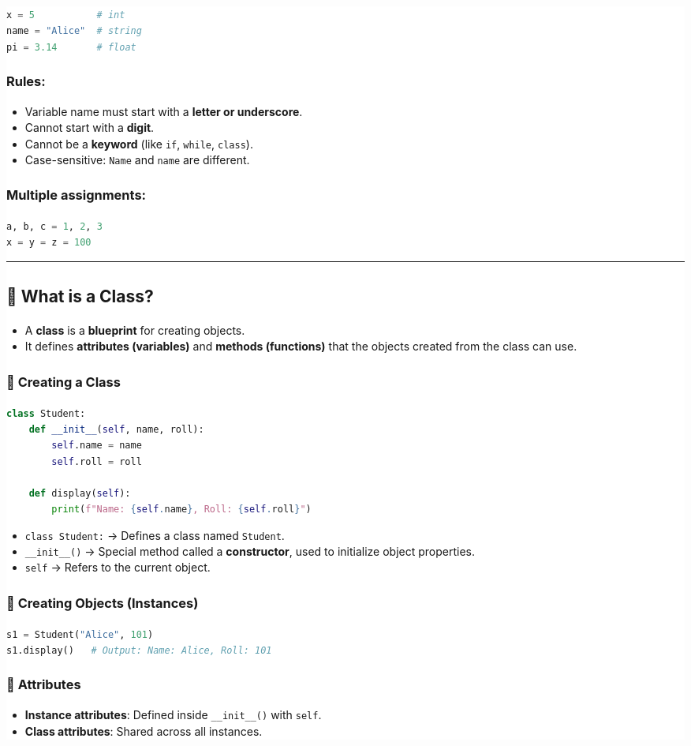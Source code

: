 ```python
x = 5           # int
name = "Alice"  # string
pi = 3.14       # float
```

### Rules:

- Variable name must start with a **letter or underscore**.
- Cannot start with a **digit**.
- Cannot be a **keyword** (like `if`, `while`, `class`).
- Case-sensitive: `Name` and `name` are different.

### Multiple assignments:

```python
a, b, c = 1, 2, 3
x = y = z = 100
```

---

## 🔹 **What is a Class?**

- A **class** is a **blueprint** for creating objects.
- It defines **attributes (variables)** and **methods (functions)** that the objects created from the class can use.

### 🔹 **Creating a Class**

```python
class Student:
    def __init__(self, name, roll):
        self.name = name
        self.roll = roll

    def display(self):
        print(f"Name: {self.name}, Roll: {self.roll}")
```

- `class Student:` → Defines a class named `Student`.
- `__init__()` → Special method called a **constructor**, used to initialize object properties.
- `self` → Refers to the current object.

### 🔹 **Creating Objects (Instances)**

```python
s1 = Student("Alice", 101)
s1.display()   # Output: Name: Alice, Roll: 101
```

### 🔹 **Attributes**

- **Instance attributes**: Defined inside `__init__()` with `self`.
- **Class attributes**: Shared across all instances.
